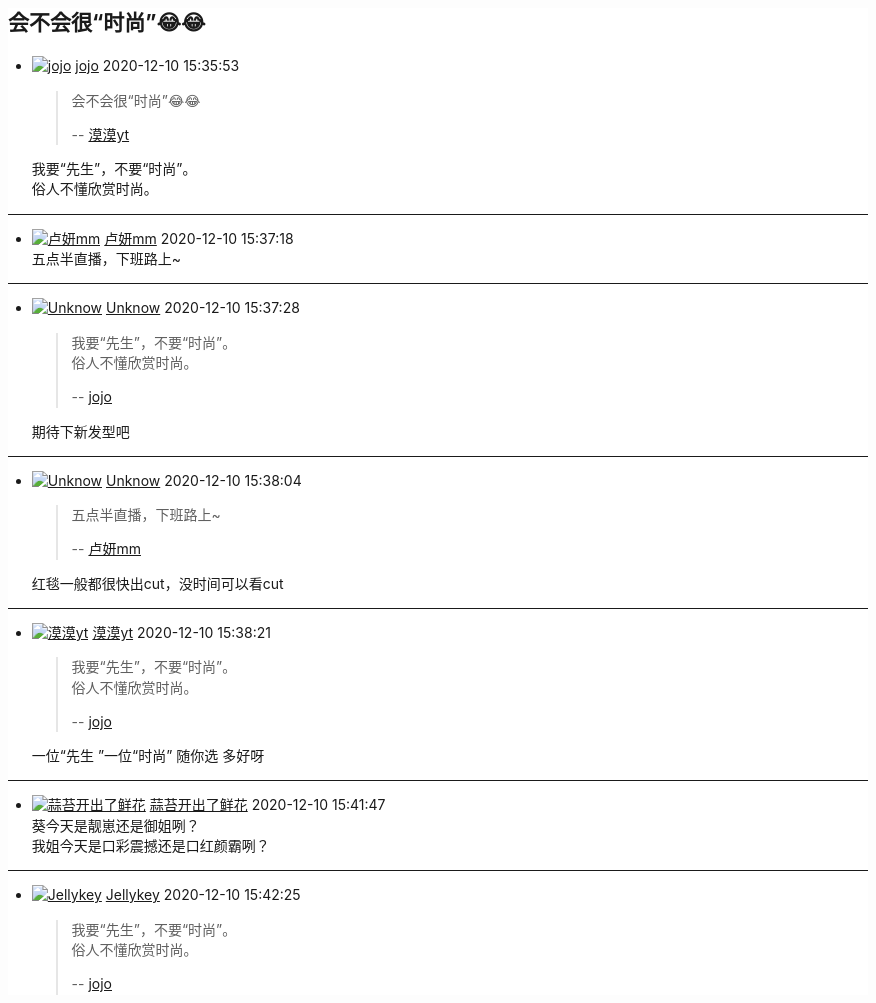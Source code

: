  会不会很“时尚”😂😂  
---
* [![jojo](https://img1.doubanio.com/icon/user_normal.jpg)](https://www.douban.com/people/169291539/)    [jojo](https://www.douban.com/people/169291539/)    2020-12-10 15:35:53  
  >会不会很“时尚”😂😂  
  >
  >-- [漠漠yt](https://www.douban.com/people/223048792/)  
  
  我要“先生”，不要“时尚”。  
  俗人不懂欣赏时尚。  
---
* [![卢妍mm](https://img2.doubanio.com/icon/u80682689-3.jpg)](https://www.douban.com/people/80682689/)    [卢妍mm](https://www.douban.com/people/80682689/)    2020-12-10 15:37:18  
  五点半直播，下班路上~  
---
* [![Unknow](https://img9.doubanio.com/icon/u219306324-4.jpg)](https://www.douban.com/people/219306324/)    [Unknow](https://www.douban.com/people/219306324/)    2020-12-10 15:37:28  
  >我要“先生”，不要“时尚”。  
  >俗人不懂欣赏时尚。  
  >
  >-- [jojo](https://www.douban.com/people/169291539/)  
  
  期待下新发型吧  
---
* [![Unknow](https://img9.doubanio.com/icon/u219306324-4.jpg)](https://www.douban.com/people/219306324/)    [Unknow](https://www.douban.com/people/219306324/)    2020-12-10 15:38:04  
  >五点半直播，下班路上~  
  >
  >-- [卢妍mm](https://www.douban.com/people/80682689/)  
  
  红毯一般都很快出cut，没时间可以看cut  
---
* [![漠漠yt](https://img3.doubanio.com/icon/u223048792-1.jpg)](https://www.douban.com/people/223048792/)    [漠漠yt](https://www.douban.com/people/223048792/)    2020-12-10 15:38:21  
  >我要“先生”，不要“时尚”。  
  >俗人不懂欣赏时尚。  
  >
  >-- [jojo](https://www.douban.com/people/169291539/)  
  
  一位“先生 ”一位“时尚” 随你选 多好呀  
---
* [![蒜苔开出了鲜花](https://img3.doubanio.com/icon/u26765466-1.jpg)](https://www.douban.com/people/26765466/)    [蒜苔开出了鲜花](https://www.douban.com/people/26765466/)    2020-12-10 15:41:47  
  葵今天是靓崽还是御姐咧？  
  我姐今天是口彩震撼还是口红颜霸咧？  
---
* [![Jellykey](https://img1.doubanio.com/icon/u227281208-18.jpg)](https://www.douban.com/people/227281208/)    [Jellykey](https://www.douban.com/people/227281208/)    2020-12-10 15:42:25  
  >我要“先生”，不要“时尚”。  
  >俗人不懂欣赏时尚。  
  >
  >-- [jojo](https://www.douban.com/people/169291539/)  
  